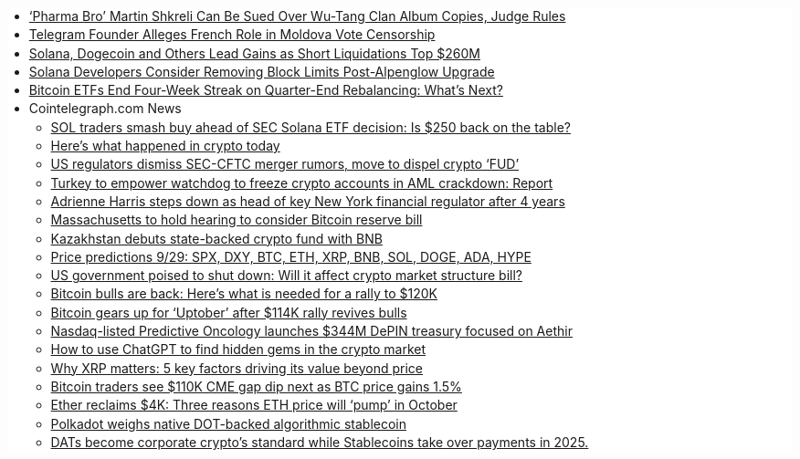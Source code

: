   - [‘Pharma Bro’ Martin Shkreli Can Be Sued Over Wu-Tang Clan Album Copies, Judge Rules](https://decrypt.co/341801/pharma-bro-martin-shkreli-wu-tang-clan-album-copies)
  - [Telegram Founder Alleges French Role in Moldova Vote Censorship](https://decrypt.co/341799/telegram-founder-alleges-french-role-moldova-vote-censorship)
  - [Solana, Dogecoin and Others Lead Gains as Short Liquidations Top $260M](https://decrypt.co/341790/solana-dogecoin-and-others-lead-gains-as-short-liquidations-top-260m)
  - [Solana Developers Consider Removing Block Limits Post-Alpenglow Upgrade](https://decrypt.co/341787/solana-developers-consider-removing-block-limits-alpenglow)
  - [Bitcoin ETFs End Four-Week Streak on Quarter-End Rebalancing: What’s Next?](https://decrypt.co/341782/bitcoin-etfs-four-week-streak-quarter-end-rebalancing)
- Cointelegraph.com News
  - [SOL traders smash buy ahead of SEC Solana ETF decision: Is $250 back on the table?](https://cointelegraph.com/news/sol-traders-buy-ahead-of-sec-solana-etf-decision-is-250-back-on-the-table?utm_source=rss_feed&utm_medium=rss&utm_campaign=rss_partner_inbound)
  - [Here’s what happened in crypto today](https://cointelegraph.com/news/what-happened-in-crypto-today?utm_source=rss_feed&utm_medium=rss&utm_campaign=rss_partner_inbound)
  - [US regulators dismiss SEC-CFTC merger rumors, move to dispel crypto ‘FUD’](https://cointelegraph.com/news/cftc-acting-chair-fud-crypto-enforcement?utm_source=rss_feed&utm_medium=rss&utm_campaign=rss_partner_inbound)
  - [Turkey to empower watchdog to freeze crypto accounts in AML crackdown: Report](https://cointelegraph.com/news/turke-watchdog-power-freeze-crypto-accounts-crackdown?utm_source=rss_feed&utm_medium=rss&utm_campaign=rss_partner_inbound)
  - [Adrienne Harris steps down as head of key New York financial regulator after 4 years](https://cointelegraph.com/news/adrienne-harris-steps-down-new-york-dfs-financial-regulator?utm_source=rss_feed&utm_medium=rss&utm_campaign=rss_partner_inbound)
  - [Massachusetts to hold hearing to consider Bitcoin reserve bill](https://cointelegraph.com/news/massachusetts-hearing-bitcoin-reserve-bill?utm_source=rss_feed&utm_medium=rss&utm_campaign=rss_partner_inbound)
  - [Kazakhstan debuts state-backed crypto fund with BNB](https://cointelegraph.com/news/kazakhstan-state-backed-crypto-fund-bnb-binance?utm_source=rss_feed&utm_medium=rss&utm_campaign=rss_partner_inbound)
  - [Price predictions 9/29: SPX, DXY, BTC, ETH, XRP, BNB, SOL, DOGE, ADA, HYPE](https://cointelegraph.com/news/price-predictions-9-29-spx-dxy-btc-eth-xrp-bnb-sol-doge-ada-hype?utm_source=rss_feed&utm_medium=rss&utm_campaign=rss_partner_inbound)
  - [US government poised to shut down: Will it affect crypto market structure bill?](https://cointelegraph.com/news/us-government-shutdown-digital-asset-market-structure?utm_source=rss_feed&utm_medium=rss&utm_campaign=rss_partner_inbound)
  - [Bitcoin bulls are back: Here’s what is needed for a rally to $120K](https://cointelegraph.com/news/bitcoin-bulls-are-back-here-s-what-is-needed-for-a-rally-to-120k?utm_source=rss_feed&utm_medium=rss&utm_campaign=rss_partner_inbound)
  - [Bitcoin gears up for ‘Uptober’ after $114K rally revives bulls](https://cointelegraph.com/news/bitcoin-gears-up-for-uptober-after-dollar114k-rally-revives-bulls?utm_source=rss_feed&utm_medium=rss&utm_campaign=rss_partner_inbound)
  - [Nasdaq-listed Predictive Oncology launches $344M DePIN treasury focused on Aethir](https://cointelegraph.com/news/predictive-oncology-depin-treasury-aethir-ath-token?utm_source=rss_feed&utm_medium=rss&utm_campaign=rss_partner_inbound)
  - [How to use ChatGPT to find hidden gems in the crypto market](https://cointelegraph.com/news/how-to-use-chatgpt-to-find-hidden-gems-in-the-crypto-market?utm_source=rss_feed&utm_medium=rss&utm_campaign=rss_partner_inbound)
  - [Why XRP matters: 5 key factors driving its value beyond price](https://cointelegraph.com/news/why-xrp-matters-5-key-factors-driving-its-value-beyond-price?utm_source=rss_feed&utm_medium=rss&utm_campaign=rss_partner_inbound)
  - [Bitcoin traders see $110K CME gap dip next as BTC price gains 1.5%](https://cointelegraph.com/news/bitcoin-traders-110k-cme-gap-dip-next-btc-price-gains-1-5?utm_source=rss_feed&utm_medium=rss&utm_campaign=rss_partner_inbound)
  - [Ether reclaims $4K: Three reasons ETH price will ‘pump’ in October](https://cointelegraph.com/news/ethereum-reclaims-4k-three-reasons-why-eth-price-will-pump-in-october?utm_source=rss_feed&utm_medium=rss&utm_campaign=rss_partner_inbound)
  - [Polkadot weighs native DOT-backed algorithmic stablecoin](https://cointelegraph.com/news/polkadot-weighs-native-dot-backed-algorithmic-stablecoin?utm_source=rss_feed&utm_medium=rss&utm_campaign=rss_partner_inbound)
  - [DATs become corporate crypto’s standard while Stablecoins take over payments in 2025.](https://cointelegraph.com/news/dats-become-corporate-crypto-s-standard-while-stablecoins-take-over-payments-in-2025?utm_source=rss_feed&utm_medium=rss&utm_campaign=rss_partner_inbound)